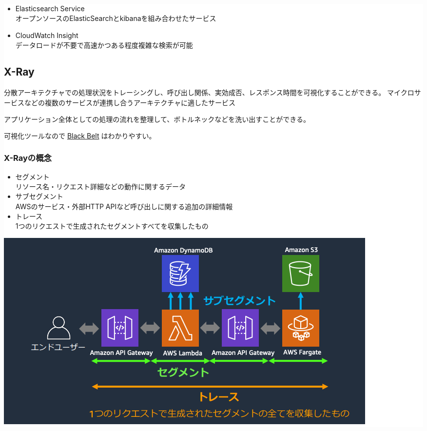 - Elasticsearch Service  
オープンソースのElasticSearchとkibanaを組み合わせたサービス

- CloudWatch Insight  
データロードが不要で高速かつある程度複雑な検索が可能












## X-Ray
分散アーキテクチャでの処理状況をトレーシングし、呼び出し関係、実効成否、レスポンス時間を可視化することができる。
マイクロサービスなどの複数のサービスが連携し合うアーキテクチャに適したサービス

アプリケーション全体としての処理の流れを整理して、ボトルネックなどを洗い出すことができる。

可視化ツールなので
[Black Belt](https://pages.awscloud.com/rs/112-TZM-766/images/20200526_BlackBelt_X-Ray.pdf)
はわかりやすい。


### X-Rayの概念
- セグメント  
    リソース名・リクエスト詳細などの動作に関するデータ
- サブセグメント  
    AWSのサービス・外部HTTP APIなど呼び出しに関する追加の詳細情報
- トレース  
    1つのリクエストで生成されたセグメントすべてを収集したもの

![](img/x-ray_outline.png)
